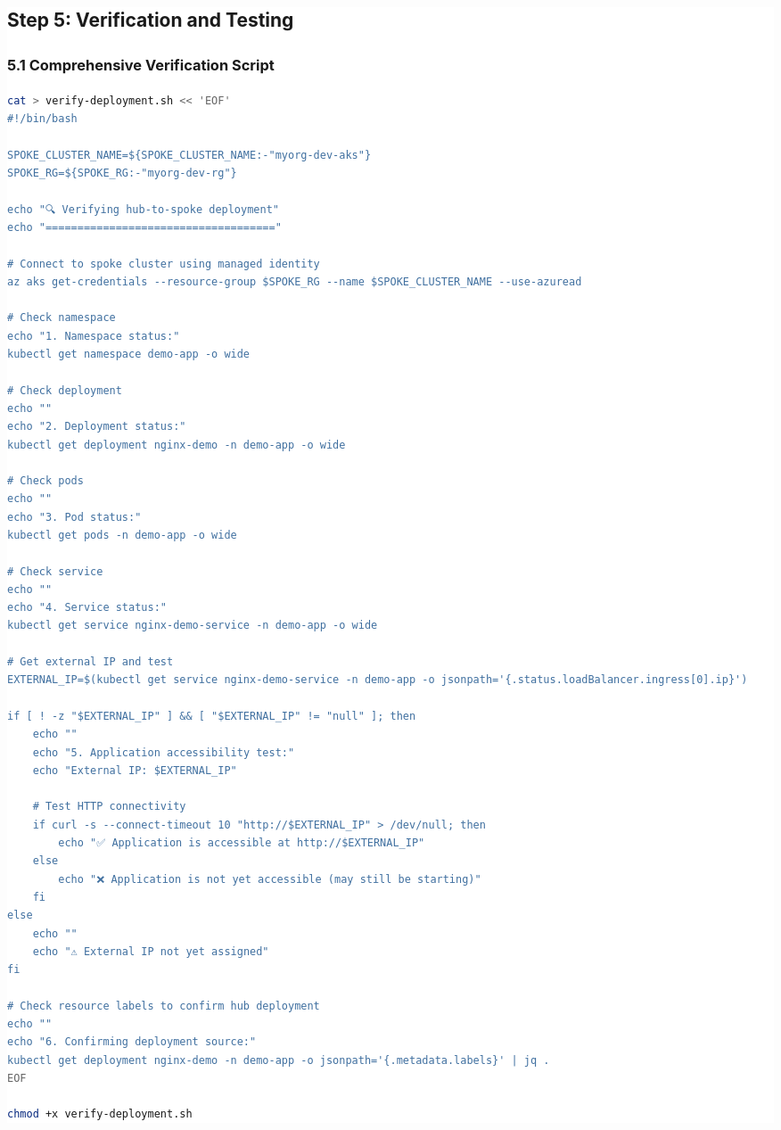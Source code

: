 ## Step 5: Verification and Testing

### 5.1 Comprehensive Verification Script

```bash
cat > verify-deployment.sh << 'EOF'
#!/bin/bash

SPOKE_CLUSTER_NAME=${SPOKE_CLUSTER_NAME:-"myorg-dev-aks"}
SPOKE_RG=${SPOKE_RG:-"myorg-dev-rg"}

echo "🔍 Verifying hub-to-spoke deployment"
echo "===================================="

# Connect to spoke cluster using managed identity
az aks get-credentials --resource-group $SPOKE_RG --name $SPOKE_CLUSTER_NAME --use-azuread

# Check namespace
echo "1. Namespace status:"
kubectl get namespace demo-app -o wide

# Check deployment
echo ""
echo "2. Deployment status:"
kubectl get deployment nginx-demo -n demo-app -o wide

# Check pods
echo ""
echo "3. Pod status:"
kubectl get pods -n demo-app -o wide

# Check service
echo ""
echo "4. Service status:"
kubectl get service nginx-demo-service -n demo-app -o wide

# Get external IP and test
EXTERNAL_IP=$(kubectl get service nginx-demo-service -n demo-app -o jsonpath='{.status.loadBalancer.ingress[0].ip}')

if [ ! -z "$EXTERNAL_IP" ] && [ "$EXTERNAL_IP" != "null" ]; then
    echo ""
    echo "5. Application accessibility test:"
    echo "External IP: $EXTERNAL_IP"
    
    # Test HTTP connectivity
    if curl -s --connect-timeout 10 "http://$EXTERNAL_IP" > /dev/null; then
        echo "✅ Application is accessible at http://$EXTERNAL_IP"
    else
        echo "❌ Application is not yet accessible (may still be starting)"
    fi
else
    echo ""
    echo "⚠️ External IP not yet assigned"
fi

# Check resource labels to confirm hub deployment
echo ""
echo "6. Confirming deployment source:"
kubectl get deployment nginx-demo -n demo-app -o jsonpath='{.metadata.labels}' | jq .
EOF

chmod +x verify-deployment.sh
```